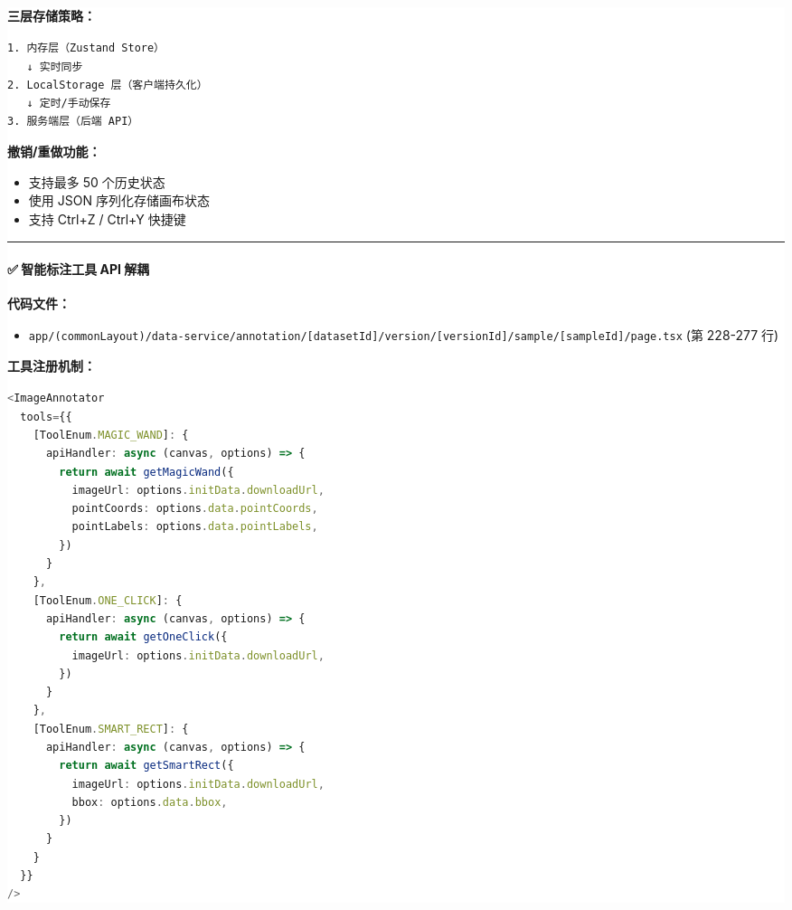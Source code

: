 **三层存储策略：**
```
1. 内存层（Zustand Store）
   ↓ 实时同步
2. LocalStorage 层（客户端持久化）
   ↓ 定时/手动保存
3. 服务端层（后端 API）
```

**撤销/重做功能：**
- 支持最多 50 个历史状态
- 使用 JSON 序列化存储画布状态
- 支持 Ctrl+Z / Ctrl+Y 快捷键

---

#### ✅ **智能标注工具 API 解耦**

**代码文件：**
- `app/(commonLayout)/data-service/annotation/[datasetId]/version/[versionId]/sample/[sampleId]/page.tsx` (第 228-277 行)

**工具注册机制：**
```typescript
<ImageAnnotator
  tools={{
    [ToolEnum.MAGIC_WAND]: {
      apiHandler: async (canvas, options) => {
        return await getMagicWand({
          imageUrl: options.initData.downloadUrl,
          pointCoords: options.data.pointCoords,
          pointLabels: options.data.pointLabels,
        })
      }
    },
    [ToolEnum.ONE_CLICK]: {
      apiHandler: async (canvas, options) => {
        return await getOneClick({
          imageUrl: options.initData.downloadUrl,
        })
      }
    },
    [ToolEnum.SMART_RECT]: {
      apiHandler: async (canvas, options) => {
        return await getSmartRect({
          imageUrl: options.initData.downloadUrl,
          bbox: options.data.bbox,
        })
      }
    }
  }}
/>
```
